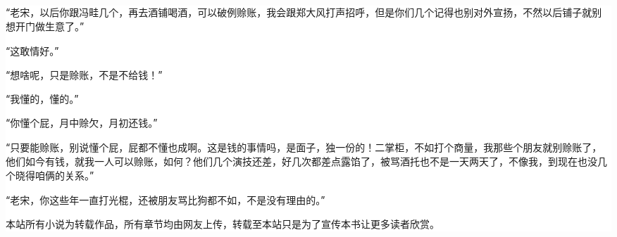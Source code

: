    “老宋，以后你跟冯畦几个，再去酒铺喝酒，可以破例赊账，我会跟郑大风打声招呼，但是你们几个记得也别对外宣扬，不然以后铺子就别想开门做生意了。”

   “这敢情好。”

   “想啥呢，只是赊账，不是不给钱！”

   “我懂的，懂的。”

   “你懂个屁，月中赊欠，月初还钱。”

   “只要能赊账，别说懂个屁，屁都不懂也成啊。这是钱的事情吗，是面子，独一份的！二掌柜，不如打个商量，我那些个朋友就别赊账了，他们如今有钱，就我一人可以赊账，如何？他们几个演技还差，好几次都差点露馅了，被骂酒托也不是一天两天了，不像我，到现在也没几个晓得咱俩的关系。”

   “老宋，你这些年一直打光棍，还被朋友骂比狗都不如，不是没有理由的。”

  本站所有小说为转载作品，所有章节均由网友上传，转载至本站只是为了宣传本书让更多读者欣赏。